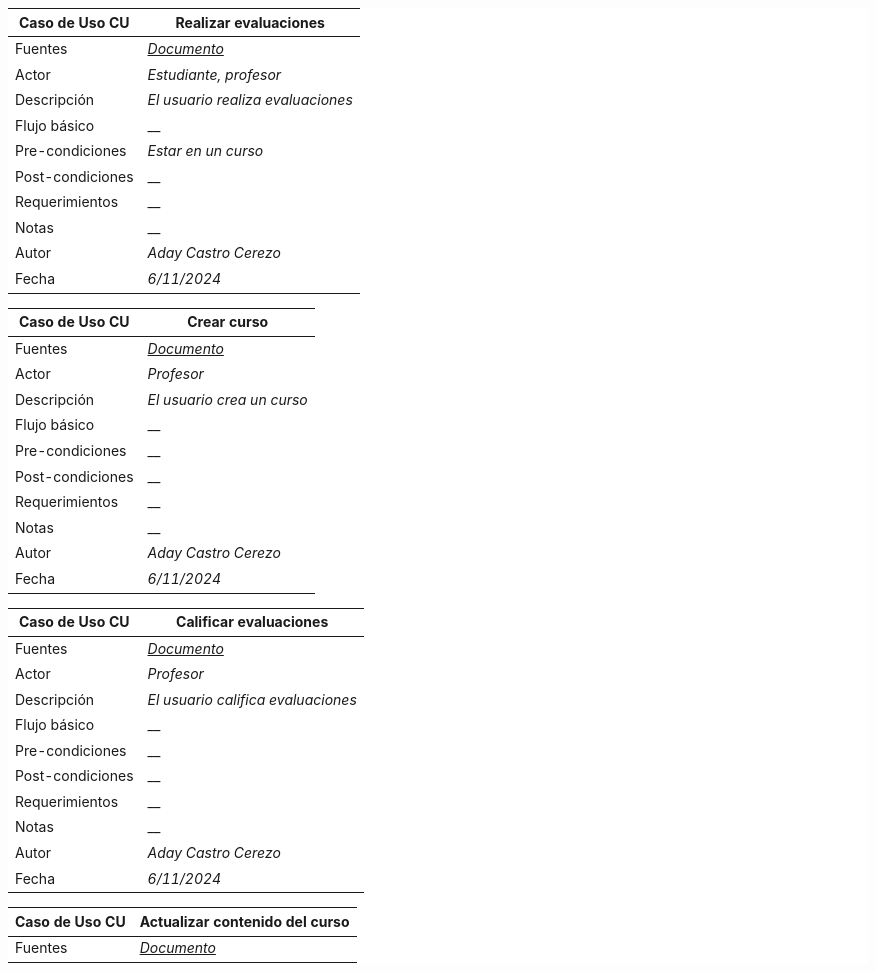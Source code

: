   |  Caso de Uso	CU | Realizar evaluaciones  |
  |---|---|
  | Fuentes  | _[Documento]()_  |
  | Actor  |  _Estudiante, profesor_ |
  | Descripción | _El usuario realiza evaluaciones_  |
  | Flujo básico | __ |
  | Pre-condiciones | _Estar en un curso_  |
  | Post-condiciones  | __  |
  |  Requerimientos | __  |
  |  Notas |  __ |
  | Autor  | _Aday Castro Cerezo_ |
  |Fecha | _6/11/2024_ |

  |  Caso de Uso	CU | Crear curso  |
  |---|---|
  | Fuentes  | _[Documento]()_  |
  | Actor  |  _Profesor_ |
  | Descripción | _El usuario crea un curso_  |
  | Flujo básico | __ |
  | Pre-condiciones | __  |
  | Post-condiciones  | __  |
  |  Requerimientos | __  |
  |  Notas |  __ |
  | Autor  | _Aday Castro Cerezo_ |
  |Fecha | _6/11/2024_ |

  |  Caso de Uso	CU | Calificar evaluaciones  |
  |---|---|
  | Fuentes  | _[Documento]()_  |
  | Actor  |  _Profesor_ |
  | Descripción | _El usuario califica evaluaciones_  |
  | Flujo básico | __ |
  | Pre-condiciones | __  |
  | Post-condiciones  | __  |
  |  Requerimientos | __  |
  |  Notas |  __ |
  | Autor  | _Aday Castro Cerezo_ |
  |Fecha | _6/11/2024_ |

  |  Caso de Uso	CU | Actualizar contenido del curso  |
  |---|---|
  | Fuentes  | _[Documento]()_  |
